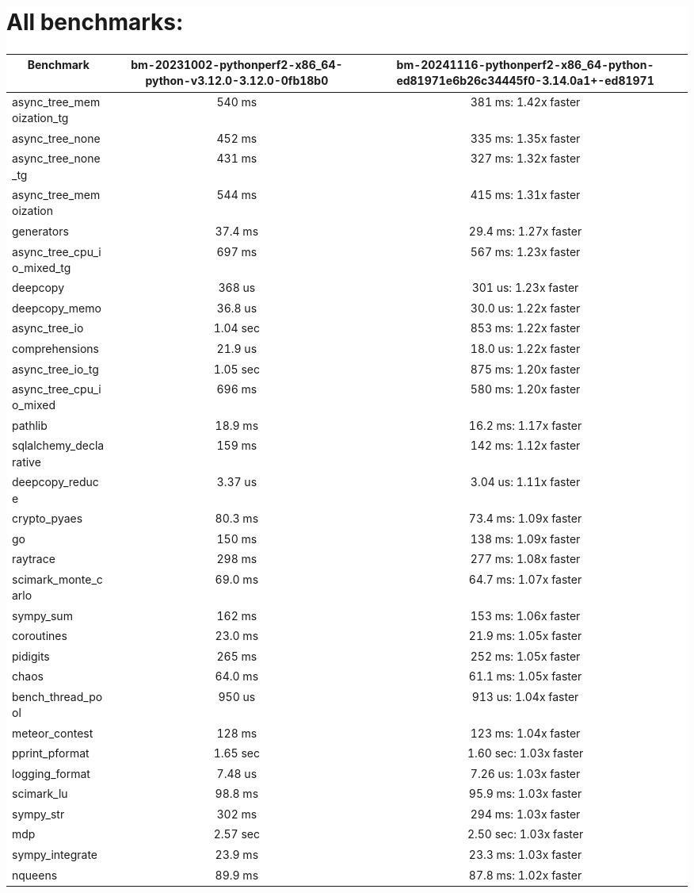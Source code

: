 All benchmarks:
===============

| Benchmark                  | bm-20231002-pythonperf2-x86_64-python-v3.12.0-3.12.0-0fb18b0 | bm-20241116-pythonperf2-x86_64-python-ed81971e6b26c34445f0-3.14.0a1+-ed81971 |
|----------------------------|:------------------------------------------------------------:|:----------------------------------------------------------------------------:|
| async_tree_memoization_tg  | 540 ms                                                       | 381 ms: 1.42x faster                                                         |
| async_tree_none            | 452 ms                                                       | 335 ms: 1.35x faster                                                         |
| async_tree_none_tg         | 431 ms                                                       | 327 ms: 1.32x faster                                                         |
| async_tree_memoization     | 544 ms                                                       | 415 ms: 1.31x faster                                                         |
| generators                 | 37.4 ms                                                      | 29.4 ms: 1.27x faster                                                        |
| async_tree_cpu_io_mixed_tg | 697 ms                                                       | 567 ms: 1.23x faster                                                         |
| deepcopy                   | 368 us                                                       | 301 us: 1.23x faster                                                         |
| deepcopy_memo              | 36.8 us                                                      | 30.0 us: 1.22x faster                                                        |
| async_tree_io              | 1.04 sec                                                     | 853 ms: 1.22x faster                                                         |
| comprehensions             | 21.9 us                                                      | 18.0 us: 1.22x faster                                                        |
| async_tree_io_tg           | 1.05 sec                                                     | 875 ms: 1.20x faster                                                         |
| async_tree_cpu_io_mixed    | 696 ms                                                       | 580 ms: 1.20x faster                                                         |
| pathlib                    | 18.9 ms                                                      | 16.2 ms: 1.17x faster                                                        |
| sqlalchemy_declarative     | 159 ms                                                       | 142 ms: 1.12x faster                                                         |
| deepcopy_reduce            | 3.37 us                                                      | 3.04 us: 1.11x faster                                                        |
| crypto_pyaes               | 80.3 ms                                                      | 73.4 ms: 1.09x faster                                                        |
| go                         | 150 ms                                                       | 138 ms: 1.09x faster                                                         |
| raytrace                   | 298 ms                                                       | 277 ms: 1.08x faster                                                         |
| scimark_monte_carlo        | 69.0 ms                                                      | 64.7 ms: 1.07x faster                                                        |
| sympy_sum                  | 162 ms                                                       | 153 ms: 1.06x faster                                                         |
| coroutines                 | 23.0 ms                                                      | 21.9 ms: 1.05x faster                                                        |
| pidigits                   | 265 ms                                                       | 252 ms: 1.05x faster                                                         |
| chaos                      | 64.0 ms                                                      | 61.1 ms: 1.05x faster                                                        |
| bench_thread_pool          | 950 us                                                       | 913 us: 1.04x faster                                                         |
| meteor_contest             | 128 ms                                                       | 123 ms: 1.04x faster                                                         |
| pprint_pformat             | 1.65 sec                                                     | 1.60 sec: 1.03x faster                                                       |
| logging_format             | 7.48 us                                                      | 7.26 us: 1.03x faster                                                        |
| scimark_lu                 | 98.8 ms                                                      | 95.9 ms: 1.03x faster                                                        |
| sympy_str                  | 302 ms                                                       | 294 ms: 1.03x faster                                                         |
| mdp                        | 2.57 sec                                                     | 2.50 sec: 1.03x faster                                                       |
| sympy_integrate            | 23.9 ms                                                      | 23.3 ms: 1.03x faster                                                        |
| nqueens                    | 89.9 ms                                                      | 87.8 ms: 1.02x faster                                                        |